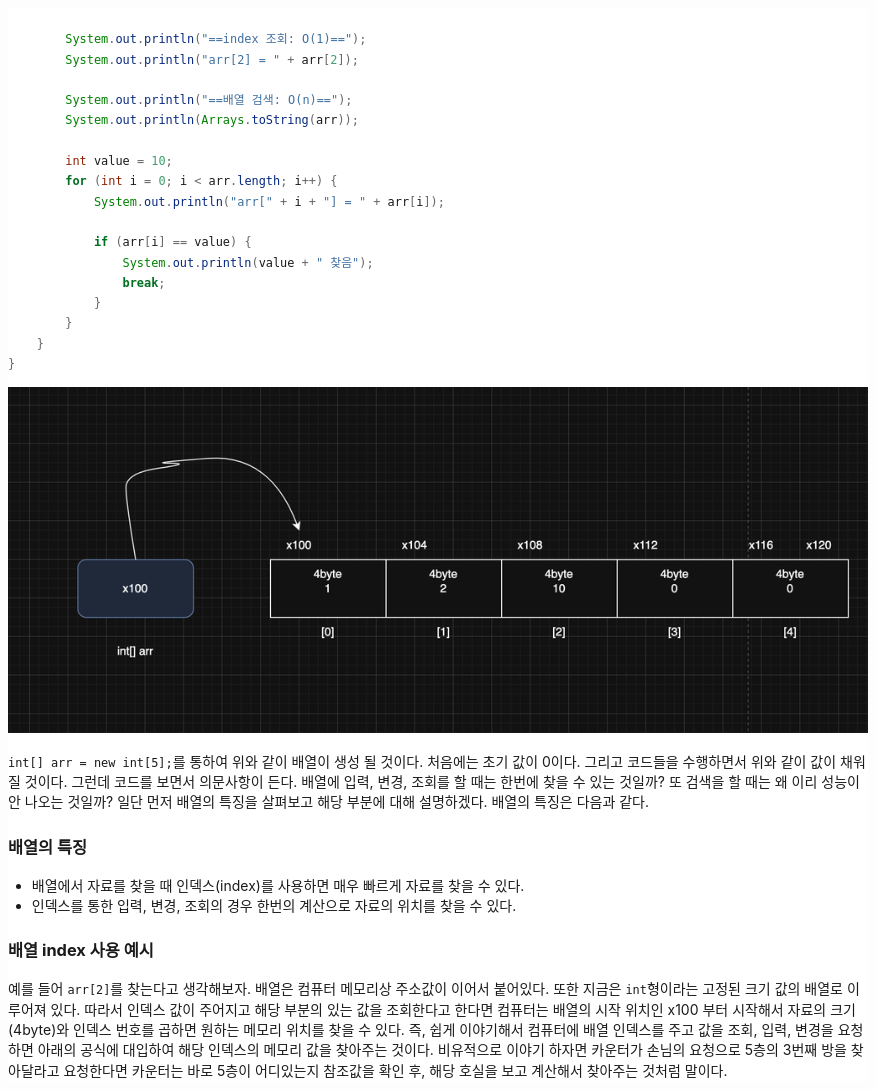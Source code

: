 ``` java

        System.out.println("==index 조회: O(1)==");
        System.out.println("arr[2] = " + arr[2]);

        System.out.println("==배열 검색: O(n)==");
        System.out.println(Arrays.toString(arr));

        int value = 10;
        for (int i = 0; i < arr.length; i++) {
            System.out.println("arr[" + i + "] = " + arr[i]);

            if (arr[i] == value) {
                System.out.println(value + " 찾음");
                break;
            }
        }
    }
}
```

![image1](./assets/01.png)

`int[] arr = new int[5];`를 통하여 위와 같이 배열이 생성 될 것이다. 처음에는 초기 값이 0이다. 그리고 코드들을 수행하면서 위와 같이 값이 채워질 것이다. 그런데 코드를 보면서 의문사항이 든다. 배열에 입력, 변경, 조회를 할 때는 한번에 찾을 수 있는 것일까? 또 검색을 할 때는 왜 이리 성능이 안 나오는 것일까? 일단 먼저 배열의 특징을 살펴보고 해당 부분에 대해 설명하겠다. 배열의 특징은 다음과 같다.

### 배열의 특징

- 배열에서 자료를 찾을 때 인덱스(index)를 사용하면 매우 빠르게 자료를 찾을 수 있다.
- 인덱스를 통한 입력, 변경, 조회의 경우 한번의 계산으로 자료의 위치를 찾을 수 있다.

### 배열 index 사용 예시

예를 들어 `arr[2]`를 찾는다고 생각해보자. 배열은 컴퓨터 메모리상 주소값이 이어서 붙어있다. 또한 지금은 `int`형이라는 고정된 크기 값의 배열로 이루어져 있다. 따라서 인덱스 값이 주어지고 해당 부분의 있는 값을 조회한다고 한다면 컴퓨터는 배열의 시작 위치인 x100 부터 시작해서 자료의 크기(4byte)와 인덱스 번호를 곱하면 원하는 메모리 위치를 찾을 수 있다. 즉, 쉽게 이야기해서 컴퓨터에 배열 인덱스를 주고 값을 조회, 입력, 변경을 요청하면 아래의 공식에 대입하여 해당 인덱스의 메모리 값을 찾아주는 것이다. 비유적으로 이야기 하자면 카운터가 손님의 요청으로 5층의 3번째 방을 찾아달라고 요청한다면 카운터는 바로 5층이 어디있는지 참조값을 확인 후, 해당 호실을 보고 계산해서 찾아주는 것처럼 말이다.
